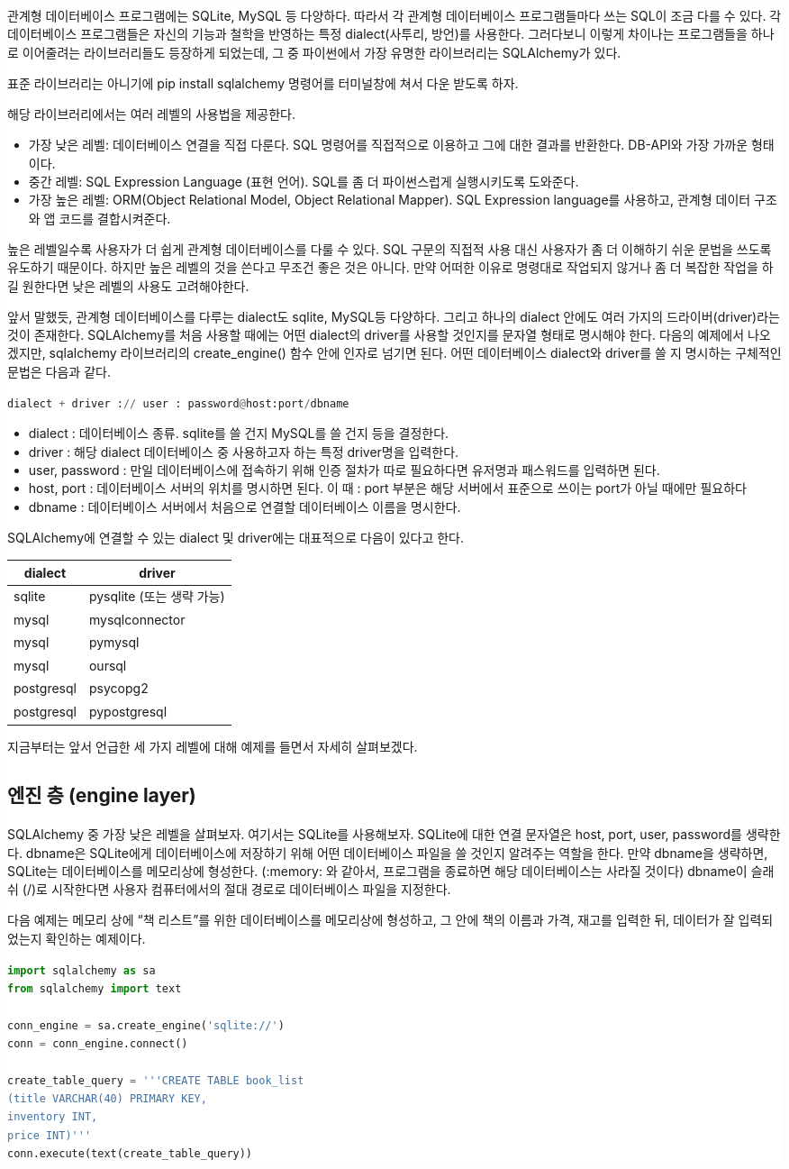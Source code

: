 관계형 데이터베이스 프로그램에는 SQLite, MySQL 등 다양하다. 따라서 각 관계형 데이터베이스 프로그램들마다 쓰는 SQL이 조금 다를 수 있다. 각 데이터베이스 프로그램들은 자신의 기능과 철학을 반영하는 특정 dialect(사투리, 방언)를 사용한다. 그러다보니 이렇게 차이나는 프로그램들을 하나로 이어줄려는 라이브러리들도 등장하게 되었는데, 그 중 파이썬에서 가장 유명한 라이브러리는 SQLAlchemy가 있다. 

표준 라이브러리는 아니기에 pip install sqlalchemy 명령어를 터미널창에 쳐서 다운 받도록 하자. 

해당 라이브러리에서는 여러 레벨의 사용법을 제공한다.

- 가장 낮은 레벨: 데이터베이스 연결을 직접 다룬다. SQL 명령어를 직접적으로 이용하고 그에 대한 결과를 반환한다. DB-API와 가장 가까운 형태이다.
- 중간 레벨: SQL Expression Language (표현 언어). SQL를 좀 더 파이썬스럽게 실행시키도록 도와준다.
- 가장 높은 레벨: ORM(Object Relational Model, Object Relational Mapper). SQL Expression language를 사용하고, 관계형 데이터 구조와 앱 코드를 결합시켜준다.

높은 레벨일수록 사용자가 더 쉽게 관계형 데이터베이스를 다룰 수 있다. SQL 구문의 직접적 사용 대신 사용자가 좀 더 이해하기 쉬운 문법을 쓰도록 유도하기 때문이다. 하지만 높은 레벨의 것을 쓴다고 무조건 좋은 것은 아니다. 만약 어떠한 이유로 명령대로 작업되지 않거나 좀 더 복잡한 작업을 하길 원한다면 낮은 레벨의 사용도 고려해야한다. 

앞서 말했듯, 관계형 데이터베이스를 다루는 dialect도 sqlite, MySQL등 다양하다. 그리고 하나의 dialect 안에도 여러 가지의 드라이버(driver)라는 것이 존재한다. SQLAlchemy를 처음 사용할 때에는 어떤 dialect의 driver를 사용할 것인지를 문자열 형태로 명시해야 한다. 다음의 예제에서 나오겠지만, sqlalchemy 라이브러리의 create_engine() 함수 안에 인자로 넘기면 된다. 어떤 데이터베이스 dialect와 driver를 쓸 지 명시하는 구체적인 문법은 다음과 같다.

```python
dialect + driver :// user : password@host:port/dbname
```

- dialect : 데이터베이스 종류. sqlite를 쓸 건지 MySQL를 쓸 건지 등을 결정한다.
- driver : 해당 dialect 데이터베이스 중 사용하고자 하는 특정 driver명을 입력한다.
- user, password : 만일 데이터베이스에 접속하기 위해 인증 절차가 따로 필요하다면 유저명과 패스워드를 입력하면 된다.
- host, port : 데이터베이스 서버의 위치를 명시하면 된다. 이 때 : port 부분은 해당 서버에서 표준으로 쓰이는 port가 아닐 때에만 필요하다
- dbname : 데이터베이스 서버에서 처음으로 연결할 데이터베이스 이름을 명시한다.

SQLAlchemy에 연결할 수 있는 dialect 및 driver에는 대표적으로 다음이 있다고 한다.

| dialect | driver |
| --- | --- |
| sqlite | pysqlite (또는 생략 가능) |
| mysql | mysqlconnector |
| mysql | pymysql |
| mysql | oursql |
| postgresql | psycopg2 |
| postgresql | pypostgresql |

지금부터는 앞서 언급한 세 가지 레벨에 대해 예제를 들면서 자세히 살펴보겠다.

## 엔진 층 (engine layer)

SQLAlchemy 중 가장 낮은 레벨을 살펴보자. 여기서는 SQLite를 사용해보자. SQLite에 대한 연결 문자열은 host, port, user, password를 생략한다. dbname은 SQLite에게 데이터베이스에 저장하기 위해 어떤 데이터베이스 파일을 쓸 것인지 알려주는 역할을 한다. 만약 dbname을 생략하면, SQLite는 데이터베이스를 메모리상에 형성한다. (:memory: 와 같아서, 프로그램을 종료하면 해당 데이터베이스는 사라질 것이다) dbname이 슬래쉬 (/)로 시작한다면 사용자 컴퓨터에서의 절대 경로로 데이터베이스 파일을 지정한다. 

다음 예제는 메모리 상에 “책 리스트”를 위한 데이터베이스를 메모리상에 형성하고, 그 안에 책의 이름과 가격, 재고를 입력한 뒤, 데이터가 잘 입력되었는지 확인하는 예제이다. 

```python
import sqlalchemy as sa
from sqlalchemy import text

conn_engine = sa.create_engine('sqlite://')
conn = conn_engine.connect()

create_table_query = '''CREATE TABLE book_list
(title VARCHAR(40) PRIMARY KEY, 
inventory INT, 
price INT)'''
conn.execute(text(create_table_query))

```